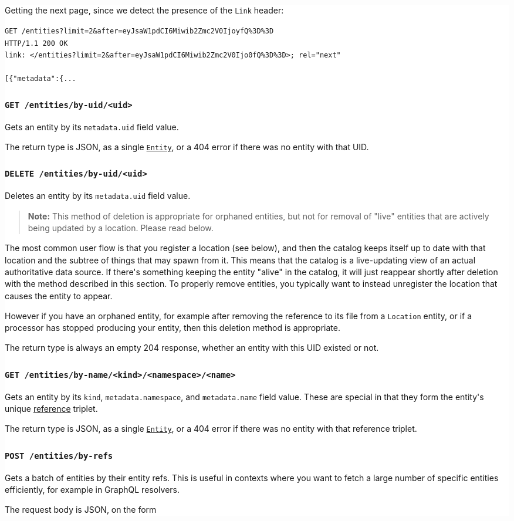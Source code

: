 Getting the next page, since we detect the presence of the `Link` header:

```text
GET /entities?limit=2&after=eyJsaW1pdCI6Miwib2Zmc2V0IjoyfQ%3D%3D
HTTP/1.1 200 OK
link: </entities?limit=2&after=eyJsaW1pdCI6Miwib2Zmc2V0Ijo0fQ%3D%3D>; rel="next"

[{"metadata":{...
```

### `GET /entities/by-uid/<uid>`

Gets an entity by its `metadata.uid` field value.

The return type is JSON, as a single [`Entity`](descriptor-format.md), or a 404
error if there was no entity with that UID.

### `DELETE /entities/by-uid/<uid>`

Deletes an entity by its `metadata.uid` field value.

> **Note:** This method of deletion is appropriate for orphaned entities, but
> not for removal of "live" entities that are actively being updated by a
> location. Please read below.

The most common user flow is that you register a location (see below), and then
the catalog keeps itself up to date with that location and the subtree of things
that may spawn from it. This means that the catalog is a live-updating view of
an actual authoritative data source. If there's something keeping the entity
"alive" in the catalog, it will just reappear shortly after deletion with the
method described in this section. To properly remove entities, you typically
want to instead unregister the location that causes the entity to appear.

However if you have an orphaned entity, for example after removing the reference
to its file from a `Location` entity, or if a processor has stopped producing
your entity, then this deletion method is appropriate.

The return type is always an empty 204 response, whether an entity with this UID
existed or not.

### `GET /entities/by-name/<kind>/<namespace>/<name>`

Gets an entity by its `kind`, `metadata.namespace`, and `metadata.name` field
value. These are special in that they form the entity's unique
[reference](references.md) triplet.

The return type is JSON, as a single [`Entity`](descriptor-format.md), or a 404
error if there was no entity with that reference triplet.

### `POST /entities/by-refs`

Gets a batch of entities by their entity refs. This is useful in contexts where
you want to fetch a large number of specific entities efficiently, for example
in GraphQL resolvers.

The request body is JSON, on the form
